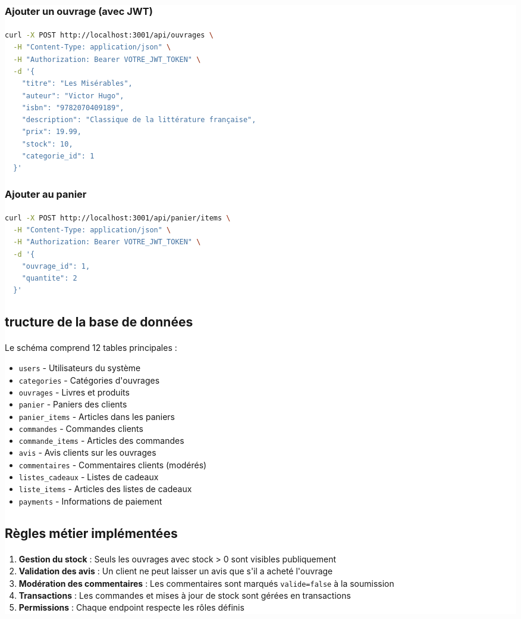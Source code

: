 ### Ajouter un ouvrage (avec JWT)
```bash
curl -X POST http://localhost:3001/api/ouvrages \
  -H "Content-Type: application/json" \
  -H "Authorization: Bearer VOTRE_JWT_TOKEN" \
  -d '{
    "titre": "Les Misérables",
    "auteur": "Victor Hugo",
    "isbn": "9782070409189",
    "description": "Classique de la littérature française",
    "prix": 19.99,
    "stock": 10,
    "categorie_id": 1
  }'
```

### Ajouter au panier
```bash
curl -X POST http://localhost:3001/api/panier/items \
  -H "Content-Type: application/json" \
  -H "Authorization: Bearer VOTRE_JWT_TOKEN" \
  -d '{
    "ouvrage_id": 1,
    "quantite": 2
  }'
```

## tructure de la base de données

Le schéma comprend 12 tables principales :
- `users` - Utilisateurs du système
- `categories` - Catégories d'ouvrages
- `ouvrages` - Livres et produits
- `panier` - Paniers des clients
- `panier_items` - Articles dans les paniers
- `commandes` - Commandes clients
- `commande_items` - Articles des commandes
- `avis` - Avis clients sur les ouvrages
- `commentaires` - Commentaires clients (modérés)
- `listes_cadeaux` - Listes de cadeaux
- `liste_items` - Articles des listes de cadeaux
- `payments` - Informations de paiement

## Règles métier implémentées

1. **Gestion du stock** : Seuls les ouvrages avec stock > 0 sont visibles publiquement
2. **Validation des avis** : Un client ne peut laisser un avis que s'il a acheté l'ouvrage
3. **Modération des commentaires** : Les commentaires sont marqués `valide=false` à la soumission
4. **Transactions** : Les commandes et mises à jour de stock sont gérées en transactions
5. **Permissions** : Chaque endpoint respecte les rôles définis
